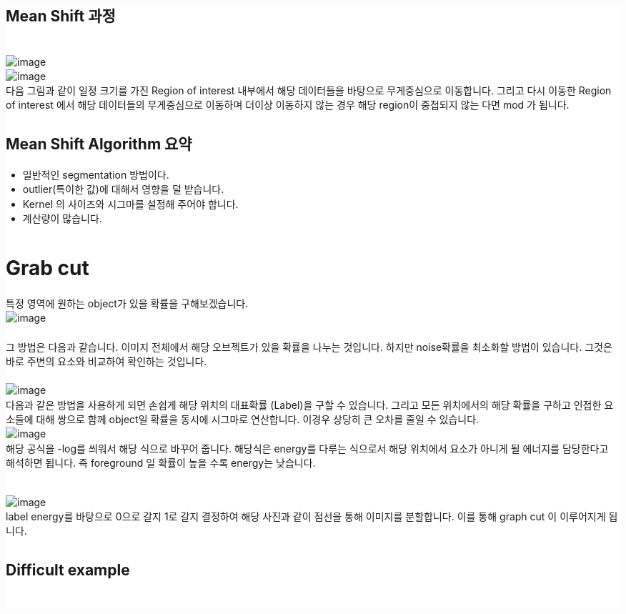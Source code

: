 ## Mean Shift 과정

<br>
<img width="888" alt="image" src="https://user-images.githubusercontent.com/77886826/170027601-cebf8f25-8b0f-4ac1-a2fb-8c56e9d5e3f6.png">
<br>
<img width="901" alt="image" src="https://user-images.githubusercontent.com/77886826/170027646-a2b3b334-e574-4525-a180-f8d3f087a8a3.png">
<br>
 다음 그림과 같이 일정 크기를 가진 Region of interest 내부에서 해당 데이터들을 바탕으로 무게중심으로 이동합니다. 그리고 다시 이동한 Region of interest 에서 해당 데이터들의 무게중심으로 이동하며 더이상 이동하지 않는 경우 해당 region이 중첩되지 않는 다면 mod 가 됩니다.

## Mean Shift Algorithm 요약

- 일반적인 segmentation 방법이다.
- outlier(특이한 값)에 대해서 영향을 덜 받습니다.
- Kernel 의 사이즈와 시그마를 설정해 주어야 합니다.
- 계산량이 많습니다.

# Grab cut

특정 영역에 원하는 object가 있을 확률을 구해보겠습니다.
<br>
<img width="264" alt="image" src="https://user-images.githubusercontent.com/77886826/170031706-a6441926-761c-47bb-8691-ec109f4cdba2.png">  
<br>
그 방법은 다음과 같습니다. 이미지 전체에서 해당 오브젝트가 있을 확률을 나누는 것입니다. 하지만 noise확률을 최소화할 방법이 있습니다. 그것은 바로 주변의 요소와 비교하여 확인하는 것입니다.  
 <br>
<img width="850" alt="image" src="https://user-images.githubusercontent.com/77886826/170032027-5295b89c-a40d-4cb7-a3c6-dc3638e0619d.png">
<br>
다음과 같은 방법을 사용하게 되면 손쉽게 해당 위치의 대표확률 (Label)을 구할 수 있습니다. 그리고 모든 위치에서의 해당 확률을 구하고 인접한 요소들에 대해 쌍으로 함께 object일 확률을 동시에 시그마로 연산합니다.
이경우 상당히 큰 오차를 줄일 수 있습니다.
<br>
<img width="842" alt="image" src="https://user-images.githubusercontent.com/77886826/170032691-a734c58e-8c25-44cc-88bc-023e32dc7ebb.png">
<br>
해당 공식을 -log를 씌워서 해당 식으로 바꾸어 줍니다. 해당식은 energy를 다루는 식으로서 해당 위치에서 요소가 아니게 될 에너지를 담당한다고 해석하면 됩니다. 즉 foreground 일 확률이 높을 수록 energy는 낮습니다.

<br>

<img width="867" alt="image" src="https://user-images.githubusercontent.com/77886826/170032756-1aa0396a-dae6-4560-b077-a1e0edf81e22.png">
<br>
label energy를 바탕으로 0으로 갈지 1로 갈지 결정하여 해당 사진과 같이 점선을 통해 이미지를 분할합니다. 이를 통해 graph cut 이 이루어지게 됩니다.

## Difficult example

<br>
